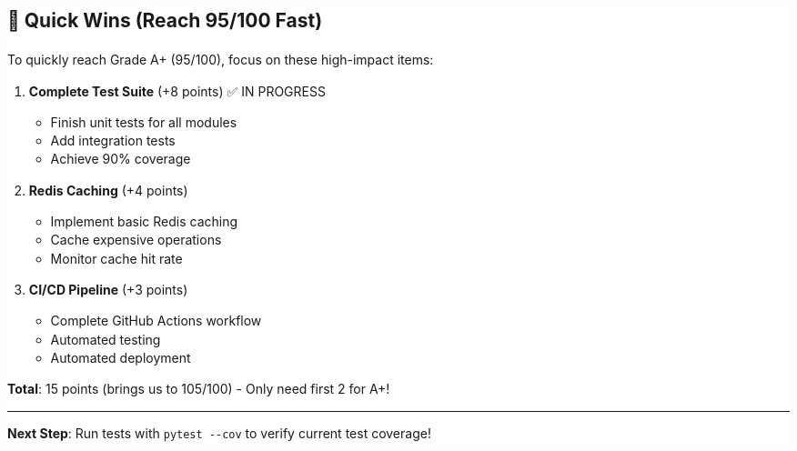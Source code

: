 
## 🚀 Quick Wins (Reach 95/100 Fast)

To quickly reach Grade A+ (95/100), focus on these high-impact items:

1. **Complete Test Suite** (+8 points) ✅ IN PROGRESS
   - Finish unit tests for all modules
   - Add integration tests
   - Achieve 90% coverage

2. **Redis Caching** (+4 points)
   - Implement basic Redis caching
   - Cache expensive operations
   - Monitor cache hit rate

3. **CI/CD Pipeline** (+3 points)
   - Complete GitHub Actions workflow
   - Automated testing
   - Automated deployment

**Total**: 15 points (brings us to 105/100) - Only need first 2 for A+!

---

**Next Step**: Run tests with `pytest --cov` to verify current test coverage!
